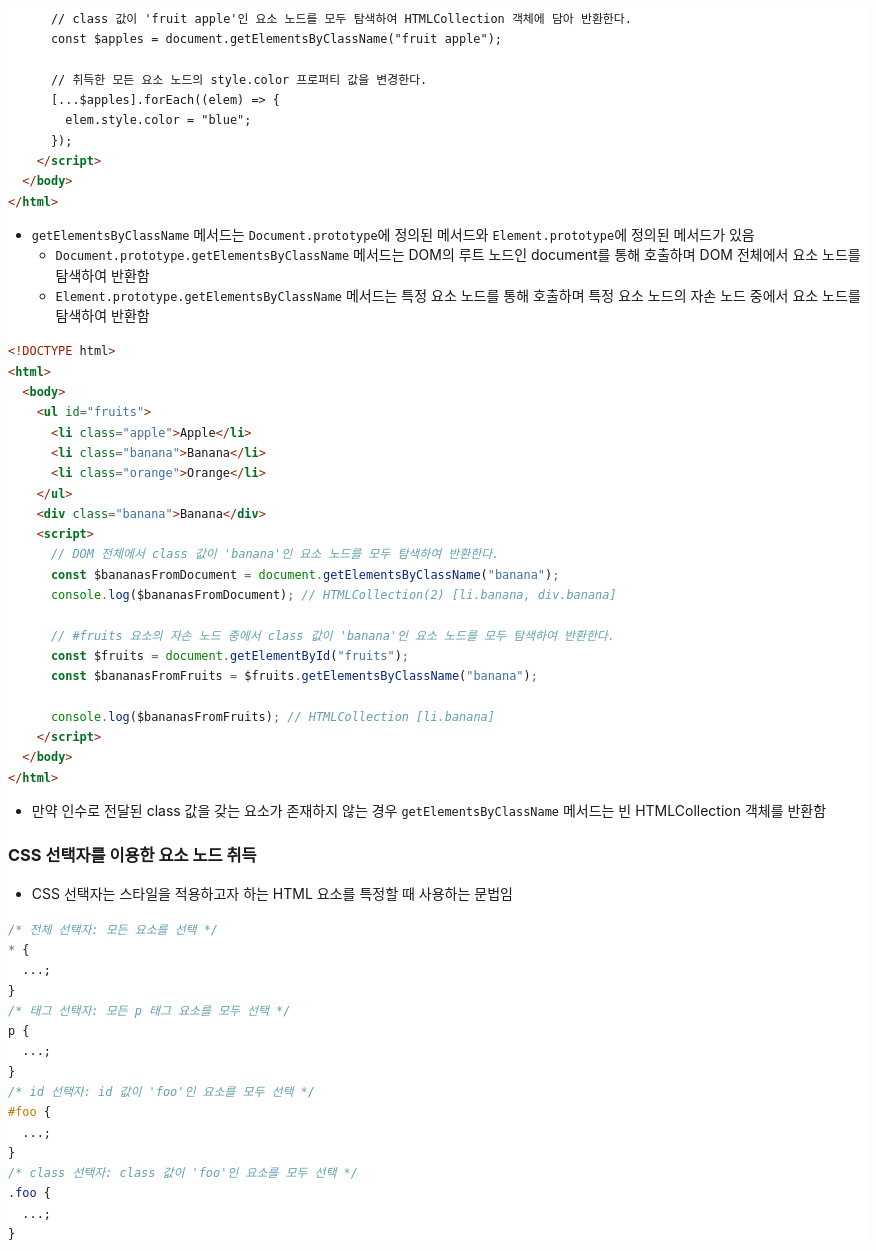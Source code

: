 ```html
      // class 값이 'fruit apple'인 요소 노드를 모두 탐색하여 HTMLCollection 객체에 담아 반환한다.
      const $apples = document.getElementsByClassName("fruit apple");

      // 취득한 모든 요소 노드의 style.color 프로퍼티 값을 변경한다.
      [...$apples].forEach((elem) => {
        elem.style.color = "blue";
      });
    </script>
  </body>
</html>
```

- `getElementsByClassName` 메서드는 `Document.prototype`에 정의된 메서드와 `Element.prototype`에 정의된 메서드가 있음
  - `Document.prototype.getElementsByClassName` 메서드는 DOM의 루트 노드인 document를 통해 호출하며 DOM 전체에서 요소 노드를 탐색하여 반환함
  - `Element.prototype.getElementsByClassName` 메서드는 특정 요소 노드를 통해 호출하며 특정 요소 노드의 자손 노드 중에서 요소 노드를 탐색하여 반환함

```html
<!DOCTYPE html>
<html>
  <body>
    <ul id="fruits">
      <li class="apple">Apple</li>
      <li class="banana">Banana</li>
      <li class="orange">Orange</li>
    </ul>
    <div class="banana">Banana</div>
    <script>
      // DOM 전체에서 class 값이 'banana'인 요소 노드를 모두 탐색하여 반환한다.
      const $bananasFromDocument = document.getElementsByClassName("banana");
      console.log($bananasFromDocument); // HTMLCollection(2) [li.banana, div.banana]

      // #fruits 요소의 자손 노드 중에서 class 값이 'banana'인 요소 노드를 모두 탐색하여 반환한다.
      const $fruits = document.getElementById("fruits");
      const $bananasFromFruits = $fruits.getElementsByClassName("banana");

      console.log($bananasFromFruits); // HTMLCollection [li.banana]
    </script>
  </body>
</html>
```

- 만약 인수로 전달된 class 값을 갖는 요소가 존재하지 않는 경우 `getElementsByClassName` 메서드는 빈 HTMLCollection 객체를 반환함

### CSS 선택자를 이용한 요소 노드 취득

- CSS 선택자는 스타일을 적용하고자 하는 HTML 요소를 특정할 때 사용하는 문법임

```css
/* 전체 선택자: 모든 요소를 선택 */
* {
  ...;
}
/* 태그 선택자: 모든 p 태그 요소를 모두 선택 */
p {
  ...;
}
/* id 선택자: id 값이 'foo'인 요소를 모두 선택 */
#foo {
  ...;
}
/* class 선택자: class 값이 'foo'인 요소를 모두 선택 */
.foo {
  ...;
}
```
